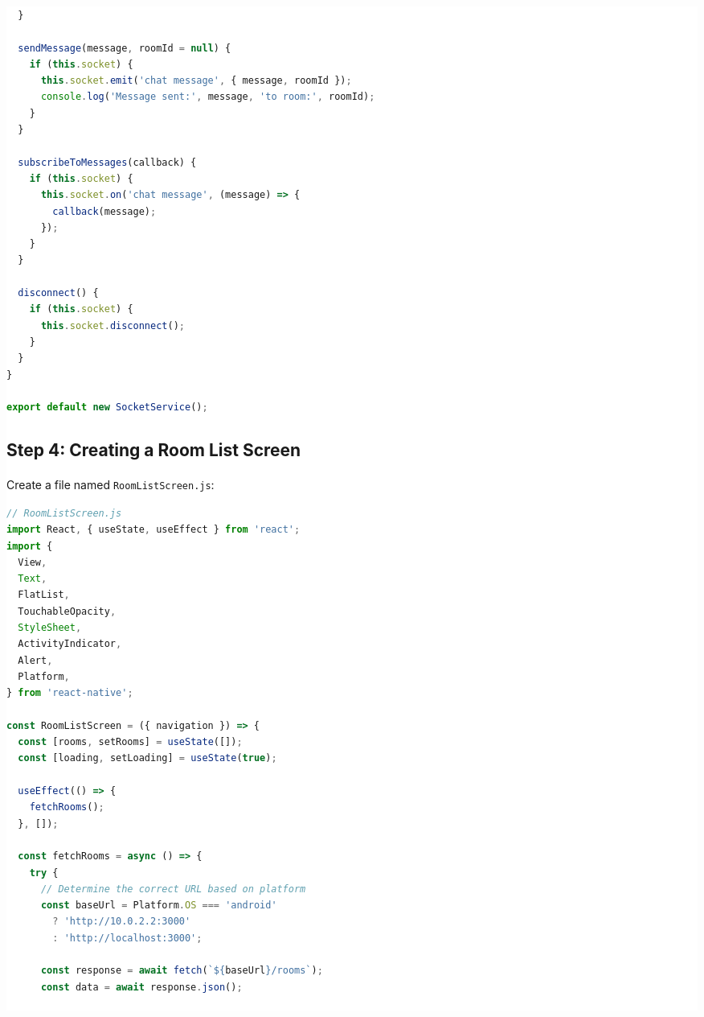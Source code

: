 ```javascript
  }

  sendMessage(message, roomId = null) {
    if (this.socket) {
      this.socket.emit('chat message', { message, roomId });
      console.log('Message sent:', message, 'to room:', roomId);
    }
  }

  subscribeToMessages(callback) {
    if (this.socket) {
      this.socket.on('chat message', (message) => {
        callback(message);
      });
    }
  }

  disconnect() {
    if (this.socket) {
      this.socket.disconnect();
    }
  }
}

export default new SocketService();
```

## Step 4: Creating a Room List Screen

Create a file named `RoomListScreen.js`:

```javascript
// RoomListScreen.js
import React, { useState, useEffect } from 'react';
import {
  View,
  Text,
  FlatList,
  TouchableOpacity,
  StyleSheet,
  ActivityIndicator,
  Alert,
  Platform,
} from 'react-native';

const RoomListScreen = ({ navigation }) => {
  const [rooms, setRooms] = useState([]);
  const [loading, setLoading] = useState(true);

  useEffect(() => {
    fetchRooms();
  }, []);

  const fetchRooms = async () => {
    try {
      // Determine the correct URL based on platform
      const baseUrl = Platform.OS === 'android' 
        ? 'http://10.0.2.2:3000' 
        : 'http://localhost:3000';
        
      const response = await fetch(`${baseUrl}/rooms`);
      const data = await response.json();
      
```